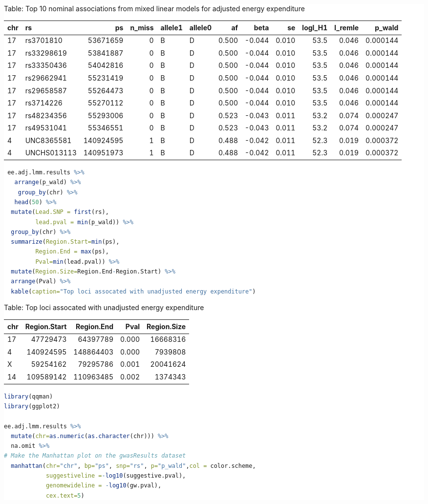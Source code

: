 

Table: Top 10 nominal associations from mixed linear models for adjusted energy expenditure

|chr |rs          |        ps| n_miss|allele1 |allele0 |    af|   beta|    se| logl_H1| l_remle|   p_wald|
|:---|:-----------|---------:|------:|:-------|:-------|-----:|------:|-----:|-------:|-------:|--------:|
|17  |rs3701810   |  53671659|      0|B       |D       | 0.500| -0.044| 0.010|    53.5|   0.046| 0.000144|
|17  |rs33298619  |  53841887|      0|B       |D       | 0.500| -0.044| 0.010|    53.5|   0.046| 0.000144|
|17  |rs33350436  |  54042816|      0|B       |D       | 0.500| -0.044| 0.010|    53.5|   0.046| 0.000144|
|17  |rs29662941  |  55231419|      0|B       |D       | 0.500| -0.044| 0.010|    53.5|   0.046| 0.000144|
|17  |rs29658587  |  55264473|      0|B       |D       | 0.500| -0.044| 0.010|    53.5|   0.046| 0.000144|
|17  |rs3714226   |  55270112|      0|B       |D       | 0.500| -0.044| 0.010|    53.5|   0.046| 0.000144|
|17  |rs48234356  |  55293006|      0|B       |D       | 0.523| -0.043| 0.011|    53.2|   0.074| 0.000247|
|17  |rs49531041  |  55346551|      0|B       |D       | 0.523| -0.043| 0.011|    53.2|   0.074| 0.000247|
|4   |UNC8365581  | 140924595|      1|B       |D       | 0.488| -0.042| 0.011|    52.3|   0.019| 0.000372|
|4   |UNCHS013113 | 140951973|      1|B       |D       | 0.488| -0.042| 0.011|    52.3|   0.019| 0.000372|

```r
 ee.adj.lmm.results %>%
   arrange(p_wald) %>% 
    group_by(chr) %>%
   head(50) %>%
  mutate(Lead.SNP = first(rs),
         lead.pval = min(p_wald)) %>%
  group_by(chr) %>%
  summarize(Region.Start=min(ps),
         Region.End = max(ps),
         Pval=min(lead.pval)) %>%
  mutate(Region.Size=Region.End-Region.Start) %>%
  arrange(Pval) %>%
  kable(caption="Top loci assocated with unadjusted energy expenditure")
```



Table: Top loci assocated with unadjusted energy expenditure

|chr | Region.Start| Region.End|  Pval| Region.Size|
|:---|------------:|----------:|-----:|-----------:|
|17  |     47729473|   64397789| 0.000|    16668316|
|4   |    140924595|  148864403| 0.000|     7939808|
|X   |     59254162|   79295786| 0.001|    20041624|
|14  |    109589142|  110963485| 0.002|     1374343|

```r
library(qqman)
library(ggplot2) 

ee.adj.lmm.results %>%
  mutate(chr=as.numeric(as.character(chr))) %>%
  na.omit %>%
# Make the Manhattan plot on the gwasResults dataset
  manhattan(chr="chr", bp="ps", snp="rs", p="p_wald",col = color.scheme, 
            suggestiveline =-log10(suggestive.pval),
            genomewideline = -log10(gw.pval),
            cex.text=5) 
```
